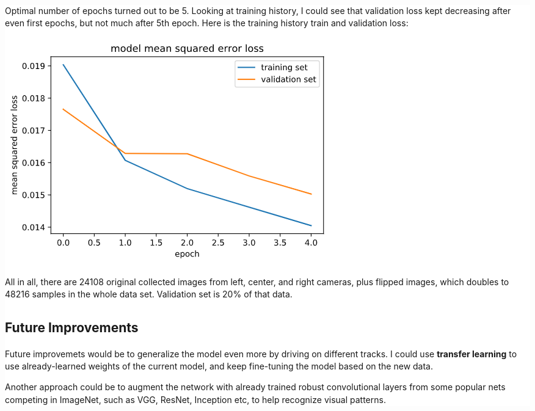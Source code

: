 Optimal number of epochs turned out to be 5. Looking at training history, I could see that validation loss kept decreasing after even first epochs, but not much after 5th epoch. 
Here is the training history train and validation loss:

![training history](images/training-and-valid-loss.png)

All in all, there are 24108 original collected images from left, center, and right cameras, plus flipped images, which doubles to 48216 samples in the whole data set. Validation set is 20% of that data.

## Future Improvements

Future improvemets would be to generalize the model even more by driving on different tracks. I could use **transfer learning** to use already-learned weights of the current model, and keep fine-tuning the model based on the new data.

Another approach could be to augment the network with already trained robust convolutional layers from some popular nets competing in ImageNet, such as VGG, ResNet, Inception etc, to help recognize visual patterns.
